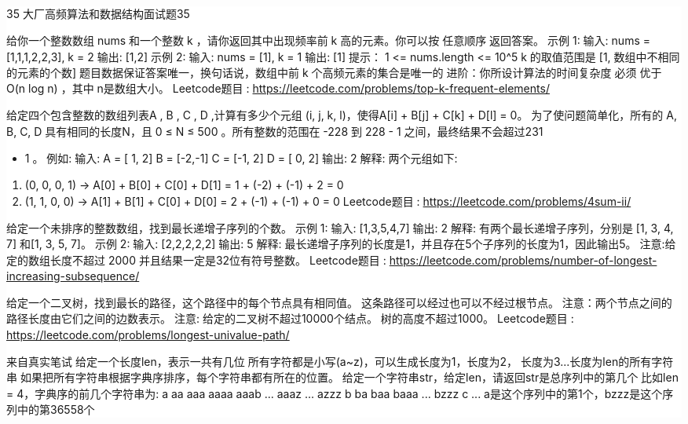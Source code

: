 35 大厂高频算法和数据结构面试题35

给你一个整数数组 nums 和一个整数 k ，请你返回其中出现频率前 k 高的元素。你可以按 任意顺序 返回答案。
示例 1:
输入: nums = [1,1,1,2,2,3], k = 2
输出: [1,2]
示例 2:
输入: nums = [1], k = 1
输出: [1]
提示：
1 <= nums.length <= 10^5
k 的取值范围是 [1, 数组中不相同的元素的个数]
题目数据保证答案唯一，换句话说，数组中前 k 个高频元素的集合是唯一的
进阶：你所设计算法的时间复杂度 必须 优于 O(n log n) ，其中 n是数组大小。
Leetcode题目 : https://leetcode.com/problems/top-k-frequent-elements/

给定四个包含整数的数组列表A , B , C , D ,计算有多少个元组 (i, j, k, l)，使得A[i] + B[j] + C[k] + D[l] = 0。
为了使问题简单化，所有的 A, B, C, D 具有相同的长度N，且 0 ≤ N ≤ 500 。所有整数的范围在 -228 到 228 - 1 之间，最终结果不会超过231

- 1 。
  例如:
  输入:
  A = [ 1, 2]
  B = [-2,-1]
  C = [-1, 2]
  D = [ 0, 2]
  输出:
  2
  解释:
  两个元组如下:

1. (0, 0, 0, 1) -> A[0] + B[0] + C[0] + D[1] = 1 + (-2) + (-1) + 2 = 0
2. (1, 1, 0, 0) -> A[1] + B[1] + C[0] + D[0] = 2 + (-1) + (-1) + 0 = 0
   Leetcode题目 : https://leetcode.com/problems/4sum-ii/

给定一个未排序的整数数组，找到最长递增子序列的个数。
示例 1:
输入: [1,3,5,4,7]
输出: 2
解释: 有两个最长递增子序列，分别是 [1, 3, 4, 7] 和[1, 3, 5, 7]。
示例 2:
输入: [2,2,2,2,2]
输出: 5
解释: 最长递增子序列的长度是1，并且存在5个子序列的长度为1，因此输出5。
注意:给定的数组长度不超过 2000 并且结果一定是32位有符号整数。
Leetcode题目 : https://leetcode.com/problems/number-of-longest-increasing-subsequence/

给定一个二叉树，找到最长的路径，这个路径中的每个节点具有相同值。 这条路径可以经过也可以不经过根节点。
注意：两个节点之间的路径长度由它们之间的边数表示。
注意: 给定的二叉树不超过10000个结点。 树的高度不超过1000。
Leetcode题目 : https://leetcode.com/problems/longest-univalue-path/

来自真实笔试
给定一个长度len，表示一共有几位
所有字符都是小写(a~z)，可以生成长度为1，长度为2，
长度为3...长度为len的所有字符串
如果把所有字符串根据字典序排序，每个字符串都有所在的位置。
给定一个字符串str，给定len，请返回str是总序列中的第几个
比如len = 4，字典序的前几个字符串为:
a aa aaa aaaa aaab ... aaaz ... azzz b ba baa baaa ... bzzz c ...
a是这个序列中的第1个，bzzz是这个序列中的第36558个
